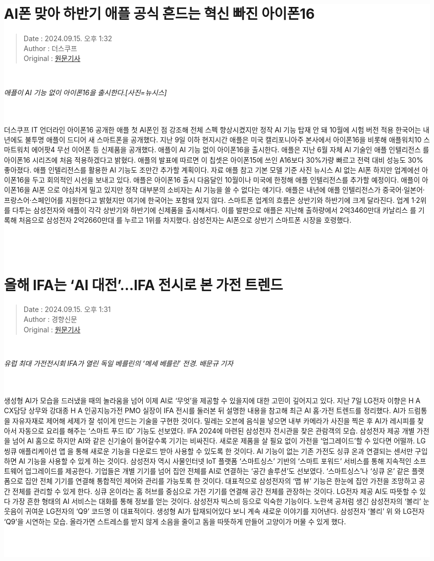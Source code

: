   
# AI폰 맞아 하반기 애플 공식 흔드는 혁신 빠진 아이폰16  
  
> Date : 2024.09.15. 오후 1:32  
> Author : 더스쿠프  
> Original : [원문기사](https://n.news.naver.com/mnews/article/665/0000003682?sid=105)  
<br/>  
  
<img alt="애플이 AI 기능 없이 아이폰16을 출시한다.[사진=뉴시스]" class="_LAZY_LOADING _LAZY_LOADING_INIT_HIDE" src="https://imgnews.pstatic.net/image/665/2024/09/15/0000003682_001_20240915133215758.jpg?type=w647" id="img1" style="display: none;"></img><em class="img_desc">애플이 AI 기능 없이 아이폰16을 출시한다.[사진=뉴시스]</em>  
<br/><br/>  
  
더스쿠프 IT 언더라인 아이폰16 공개한 애플 첫 AI폰인 점 강조해 전체 스펙 향상시켰지만 정작 AI 기능 탑재 안 돼 10월에 시험 버전 적용 한국어는 내년에도 불투명 애플이 드디어 새 스마트폰을 공개했다.
지난 9일 이하 현지시간 애플은 미국 캘리포니아주 본사에서 아이폰16을 비롯해 애플워치10 스마트워치 에어팟4 무선 이어폰 등 신제품을 공개했다.
애플이 AI 기능 없이 아이폰16을 출시한다.
애플은 지난 6월 자체 AI 기술인 애플 인텔리전스 를 아이폰16 시리즈에 처음 적용하겠다고 밝혔다.
애플의 발표에 따르면 이 칩셋은 아이폰15에 쓰인 A16보다 30%가량 빠르고 전력 대비 성능도 30% 좋아졌다.
애플 인텔리전스를 활용한 AI 기능도 조만간 추가할 계획이다.
자료 애플 참고 기본 모델 기준 사진 뉴시스 AI 없는 AI폰 하지만 업계에선 아이폰16을 두고 회의적인 시선을 보내고 있다.
애플은 아이폰16 출시 다음달인 10월이나 미국에 한정해 애플 인텔리전스를 추가할 예정이다.
애플이 아이폰16을 AI폰 으로 야심차게 밀고 있지만 정작 대부분의 소비자는 AI 기능을 쓸 수 없다는 얘기다.
애플은 내년에 애플 인텔리전스가 중국어·일본어·프랑스어·스페인어를 지원한다고 밝혔지만 여기에 한국어는 포함돼 있지 않다.
스마트폰 업계의 흐름은 상반기와 하반기에 크게 달라진다.
업계 1·2위를 다투는 삼성전자와 애플이 각각 상반기와 하반기에 신제품을 출시해서다.
이를 발판으로 애플은 지난해 출하량에서 2억3460만대 카날리스 를 기록해 처음으로 삼성전자 2억2660만대 를 누르고 1위를 차지했다.
삼성전자는 AI폰으로 상반기 스마트폰 시장을 호령했다.  
<br/><br/><br/>  

  
# 올해 IFA는 ‘AI 대전’…IFA 전시로 본 가전 트렌드  
  
> Date : 2024.09.15. 오후 1:31  
> Author : 경향신문  
> Original : [원문기사](https://n.news.naver.com/mnews/article/032/0003321132?sid=105)  
<br/>  
  
<img alt="유럽 최대 가전전시회 IFA가 열린 독일 베를린의 ‘메세 베를린’ 전경.  배문규 기자" class="_LAZY_LOADING _LAZY_LOADING_INIT_HIDE" src="https://imgnews.pstatic.net/image/032/2024/09/15/0003321132_001_20240915133108232.jpg?type=w647" id="img1" style="display: none;"></img><em class="img_desc">유럽 최대 가전전시회 IFA가 열린 독일 베를린의 ‘메세 베를린’ 전경.  배문규 기자</em>  
<br/><br/>  
  
생성형 AI가 모습을 드러냈을 때의 놀라움을 넘어 이제 AI로 ‘무엇’을 제공할 수 있을지에 대한 고민이 깊어지고 있다.
지난 7일 LG전자 이향은 H A CX담당 상무와 강대종 H A 인공지능가전 PMO 실장이 IFA 전시를 둘러본 뒤 설명한 내용을 참고해 최근 AI 홈·가전 트렌드를 정리했다.
AI가 드럼통을 자유자재로 제어해 세제가 잘 섞이게 만드는 기술을 구현한 것이다.
밀레는 오븐에 음식을 넣으면 내부 카메라가 사진을 찍은 후 AI가 레시피를 찾아서 자동으로 요리를 해주는 ‘스마트 푸드 ID’ 기능도 선보였다.
IFA 2024에 마련된 삼성전자 전시관을 찾은 관람객의 모습.
삼성전자 제공 개별 가전을 넘어 AI 홈으로 하지만 AI와 같은 신기술이 들어갈수록 기기는 비싸진다.
새로운 제품을 살 필요 없이 가전을 ‘업그레이드’할 수 있다면 어떨까.
LG 씽큐 애플리케이션 앱 을 통해 새로운 기능을 다운로드 받아 사용할 수 있도록 한 것이다.
AI 기능이 없는 기존 가전도 싱큐 온과 연결되는 센서만 구입하면 AI 기능을 사용할 수 있게 하는 것이다.
삼성전자 역시 사물인터넷 IoT 플랫폼 ‘스마트싱스’ 기반의 ‘스마트 포워드’ 서비스를 통해 지속적인 소프트웨어 업그레이드를 제공한다.
기업들은 개별 기기를 넘어 집안 전체를 AI로 연결하는 ‘공간 솔루션’도 선보였다.
‘스마트싱스’나 ‘싱큐 온’ 같은 플랫폼으로 집안 전체 기기를 연결해 통합적인 제어와 관리를 가능토록 한 것이다.
대표적으로 삼성전자의 ‘맵 뷰’ 기능은 한눈에 집안 가전을 조망하고 공간 전체를 관리할 수 있게 한다.
싱큐 온이라는 홈 허브를 중심으로 가전 기기를 연결해 공간 전체를 관장하는 것이다.
LG전자 제공 AI도 따뜻할 수 있다 가장 흔한 형태의 AI 서비스는 대화를 통해 정보를 얻는 것이다.
삼성전자 빅스비 등으로 익숙한 기능이다.
노란색 공처럼 생긴 삼성전자의 ‘볼리’ 눈웃음이 귀여운 LG전자의 ‘Q9’ 코드명 이 대표적이다.
생성형 AI가 탑재되어있다 보니 계속 새로운 이야기를 지어낸다.
삼성전자 ‘볼리’ 위 와 LG전자 ‘Q9’을 시연하는 모습.
올라가면 스트레스를 받지 않게 소음을 줄이고 돔을 따뜻하게 만들어 고양이가 머물 수 있게 했다.  
<br/><br/><br/>  
